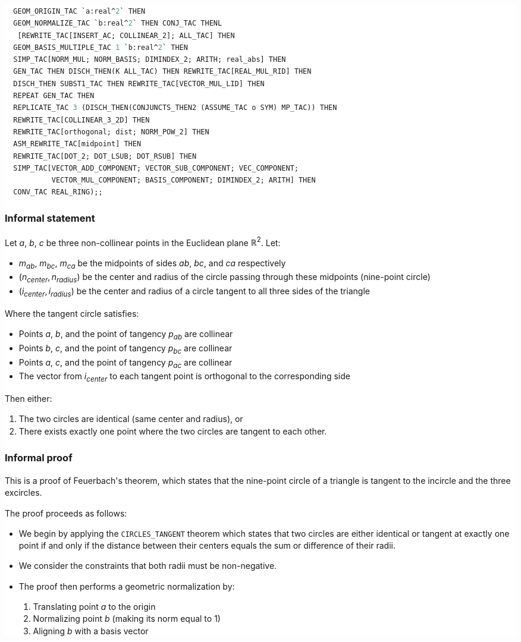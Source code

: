 ```ocaml
  GEOM_ORIGIN_TAC `a:real^2` THEN
  GEOM_NORMALIZE_TAC `b:real^2` THEN CONJ_TAC THENL
   [REWRITE_TAC[INSERT_AC; COLLINEAR_2]; ALL_TAC] THEN
  GEOM_BASIS_MULTIPLE_TAC 1 `b:real^2` THEN
  SIMP_TAC[NORM_MUL; NORM_BASIS; DIMINDEX_2; ARITH; real_abs] THEN
  GEN_TAC THEN DISCH_THEN(K ALL_TAC) THEN REWRITE_TAC[REAL_MUL_RID] THEN
  DISCH_THEN SUBST1_TAC THEN REWRITE_TAC[VECTOR_MUL_LID] THEN
  REPEAT GEN_TAC THEN
  REPLICATE_TAC 3 (DISCH_THEN(CONJUNCTS_THEN2 (ASSUME_TAC o SYM) MP_TAC)) THEN
  REWRITE_TAC[COLLINEAR_3_2D] THEN
  REWRITE_TAC[orthogonal; dist; NORM_POW_2] THEN
  ASM_REWRITE_TAC[midpoint] THEN
  REWRITE_TAC[DOT_2; DOT_LSUB; DOT_RSUB] THEN
  SIMP_TAC[VECTOR_ADD_COMPONENT; VECTOR_SUB_COMPONENT; VEC_COMPONENT;
           VECTOR_MUL_COMPONENT; BASIS_COMPONENT; DIMINDEX_2; ARITH] THEN
  CONV_TAC REAL_RING);;
```

### Informal statement
Let $a$, $b$, $c$ be three non-collinear points in the Euclidean plane $\mathbb{R}^2$. Let:
- $m_{ab}$, $m_{bc}$, $m_{ca}$ be the midpoints of sides $ab$, $bc$, and $ca$ respectively
- $(n_{center}, n_{radius})$ be the center and radius of the circle passing through these midpoints (nine-point circle)
- $(i_{center}, i_{radius})$ be the center and radius of a circle tangent to all three sides of the triangle

Where the tangent circle satisfies:
- Points $a$, $b$, and the point of tangency $p_{ab}$ are collinear
- Points $b$, $c$, and the point of tangency $p_{bc}$ are collinear
- Points $a$, $c$, and the point of tangency $p_{ac}$ are collinear
- The vector from $i_{center}$ to each tangent point is orthogonal to the corresponding side

Then either:
1. The two circles are identical (same center and radius), or
2. There exists exactly one point where the two circles are tangent to each other.

### Informal proof
This is a proof of Feuerbach's theorem, which states that the nine-point circle of a triangle is tangent to the incircle and the three excircles.

The proof proceeds as follows:

- We begin by applying the `CIRCLES_TANGENT` theorem which states that two circles are either identical or tangent at exactly one point if and only if the distance between their centers equals the sum or difference of their radii.

- We consider the constraints that both radii must be non-negative.

- The proof then performs a geometric normalization by:
  1. Translating point $a$ to the origin
  2. Normalizing point $b$ (making its norm equal to 1)
  3. Aligning $b$ with a basis vector
